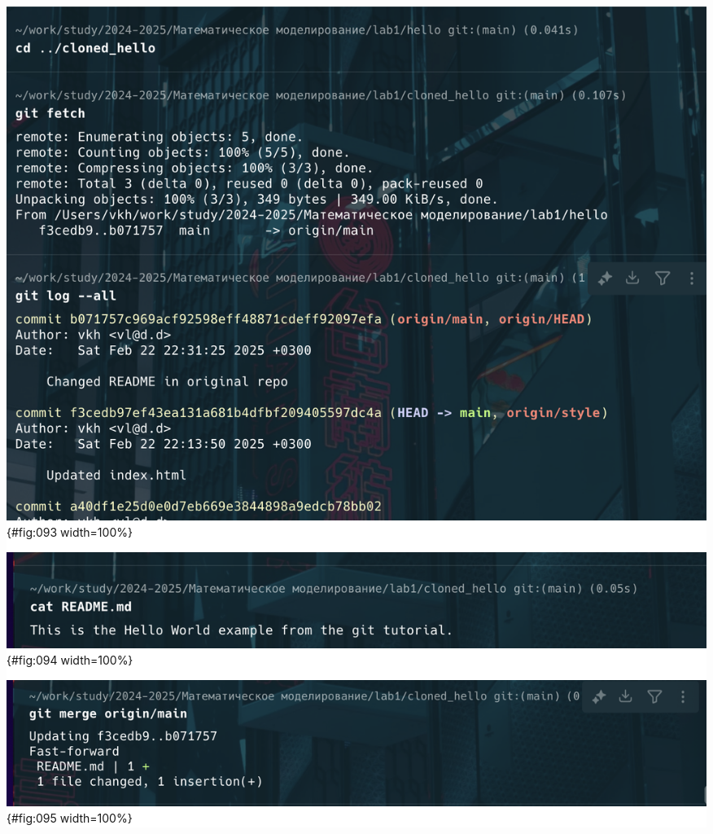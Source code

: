 ![Остальное](image/79.png){#fig:093 width=100%}

![Остальное](image/80.png){#fig:094 width=100%}

![Остальное](image/81.png){#fig:095 width=100%}
